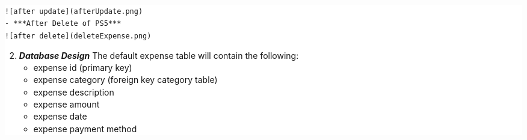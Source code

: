     ![after update](afterUpdate.png)
    - ***After Delete of PS5***
    ![after delete](deleteExpense.png)

2. ***Database Design*** The default expense table will contain the following:
    - expense id (primary key)
    - expense category (foreign key category table)
    - expense description
    - expense amount
    - expense date
    - expense payment method